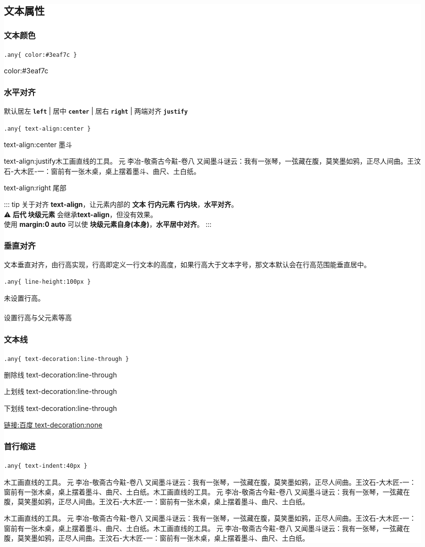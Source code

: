 ## 文本属性
### 文本颜色
```css:no-line-numbers
.any{ color:#3eaf7c }
```
<p class="fn cr fwb">color:#3eaf7c</p>

### 水平对齐
默认居左 **`left`** | 居中 **`center`** | 居右 **`right`** | 两端对齐 **`justify`**
```css:no-line-numbers
.any{ text-align:center }
```
<div class="df1">
<p class="tac ">text-align:center 墨斗</p>
<p class="taj pl pr">text-align:justify木工画直线的工具。 元 李冶-敬斋古今黈-卷八 又闻墨斗谜云：我有一张琴，一弦藏在腹，莫笑墨如鸦，正尽人间曲。王汶石-大木匠-一：窗前有一张木桌，桌上摆着墨斗、曲尺、土白纸。</p>
<p class="tar pr">text-align:right 尾部</p>
</div>

::: tip 关于对齐
**text-align**，让元素内部的 **文本** **行内元素** **行内块**，**水平对齐**。  
:warning: **后代 块级元素** 会继承**text-align**，但没有效果。  
使用 **margin:0 auto** 可以使 **块级元素自身(本身)**，**水平居中对齐**。
:::


### 垂直对齐
文本垂直对齐，由行高实现，行高即定义一行文本的高度，如果行高大于文本字号，那文本默认会在行高范围能垂直居中。
```css:no-line-numbers
.any{ line-height:100px }
```
<div class="df1 df2 tac">未设置行高。</div>
<br>
<div class="df1 df2 tac lht">设置行高与父元素等高</div>

### 文本线
```css:no-line-numbers
.any{ text-decoration:line-through }
```
<p class="fn tdlt">删除线 text-decoration:line-through </p>
<p class="fn tdol">上划线 text-decoration:line-through </p>
<p class="fn tdul">下划线 text-decoration:line-through </p>
<p class="fn"><a class=".tdn" href="http://www.baidu.com">链接:百度 text-decoration:none</a></p>


### 首行缩进
```css:no-line-numbers
.any{ text-indent:40px }
```
<div class="df1">
<p class="taj pl pr tint">木工画直线的工具。 元 李冶-敬斋古今黈-卷八 又闻墨斗谜云：我有一张琴，一弦藏在腹，莫笑墨如鸦，正尽人间曲。王汶石-大木匠-一：窗前有一张木桌，桌上摆着墨斗、曲尺、土白纸。木工画直线的工具。 元 李冶-敬斋古今黈-卷八 又闻墨斗谜云：我有一张琴，一弦藏在腹，莫笑墨如鸦，正尽人间曲。王汶石-大木匠-一：窗前有一张木桌，桌上摆着墨斗、曲尺、土白纸。</p>
<p class="taj pl pr tint">木工画直线的工具。 元 李冶-敬斋古今黈-卷八 又闻墨斗谜云：我有一张琴，一弦藏在腹，莫笑墨如鸦，正尽人间曲。王汶石-大木匠-一：窗前有一张木桌，桌上摆着墨斗、曲尺、土白纸。木工画直线的工具。 元 李冶-敬斋古今黈-卷八 又闻墨斗谜云：我有一张琴，一弦藏在腹，莫笑墨如鸦，正尽人间曲。王汶石-大木匠-一：窗前有一张木桌，桌上摆着墨斗、曲尺、土白纸。</p>
</div>
